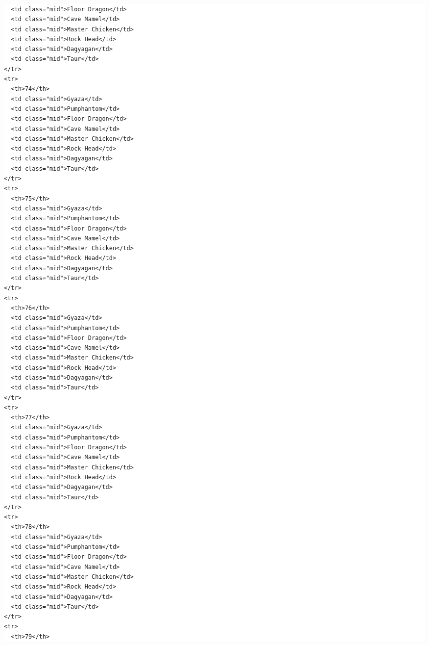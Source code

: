       <td class="mid">Floor Dragon</td>
      <td class="mid">Cave Mamel</td>
      <td class="mid">Master Chicken</td>
      <td class="mid">Rock Head</td>
      <td class="mid">Dagyagan</td>
      <td class="mid">Taur</td>
    </tr>
    <tr>
      <th>74</th>
      <td class="mid">Gyaza</td>
      <td class="mid">Pumphantom</td>
      <td class="mid">Floor Dragon</td>
      <td class="mid">Cave Mamel</td>
      <td class="mid">Master Chicken</td>
      <td class="mid">Rock Head</td>
      <td class="mid">Dagyagan</td>
      <td class="mid">Taur</td>
    </tr>
    <tr>
      <th>75</th>
      <td class="mid">Gyaza</td>
      <td class="mid">Pumphantom</td>
      <td class="mid">Floor Dragon</td>
      <td class="mid">Cave Mamel</td>
      <td class="mid">Master Chicken</td>
      <td class="mid">Rock Head</td>
      <td class="mid">Dagyagan</td>
      <td class="mid">Taur</td>
    </tr>
    <tr>
      <th>76</th>
      <td class="mid">Gyaza</td>
      <td class="mid">Pumphantom</td>
      <td class="mid">Floor Dragon</td>
      <td class="mid">Cave Mamel</td>
      <td class="mid">Master Chicken</td>
      <td class="mid">Rock Head</td>
      <td class="mid">Dagyagan</td>
      <td class="mid">Taur</td>
    </tr>
    <tr>
      <th>77</th>
      <td class="mid">Gyaza</td>
      <td class="mid">Pumphantom</td>
      <td class="mid">Floor Dragon</td>
      <td class="mid">Cave Mamel</td>
      <td class="mid">Master Chicken</td>
      <td class="mid">Rock Head</td>
      <td class="mid">Dagyagan</td>
      <td class="mid">Taur</td>
    </tr>
    <tr>
      <th>78</th>
      <td class="mid">Gyaza</td>
      <td class="mid">Pumphantom</td>
      <td class="mid">Floor Dragon</td>
      <td class="mid">Cave Mamel</td>
      <td class="mid">Master Chicken</td>
      <td class="mid">Rock Head</td>
      <td class="mid">Dagyagan</td>
      <td class="mid">Taur</td>
    </tr>
    <tr>
      <th>79</th>